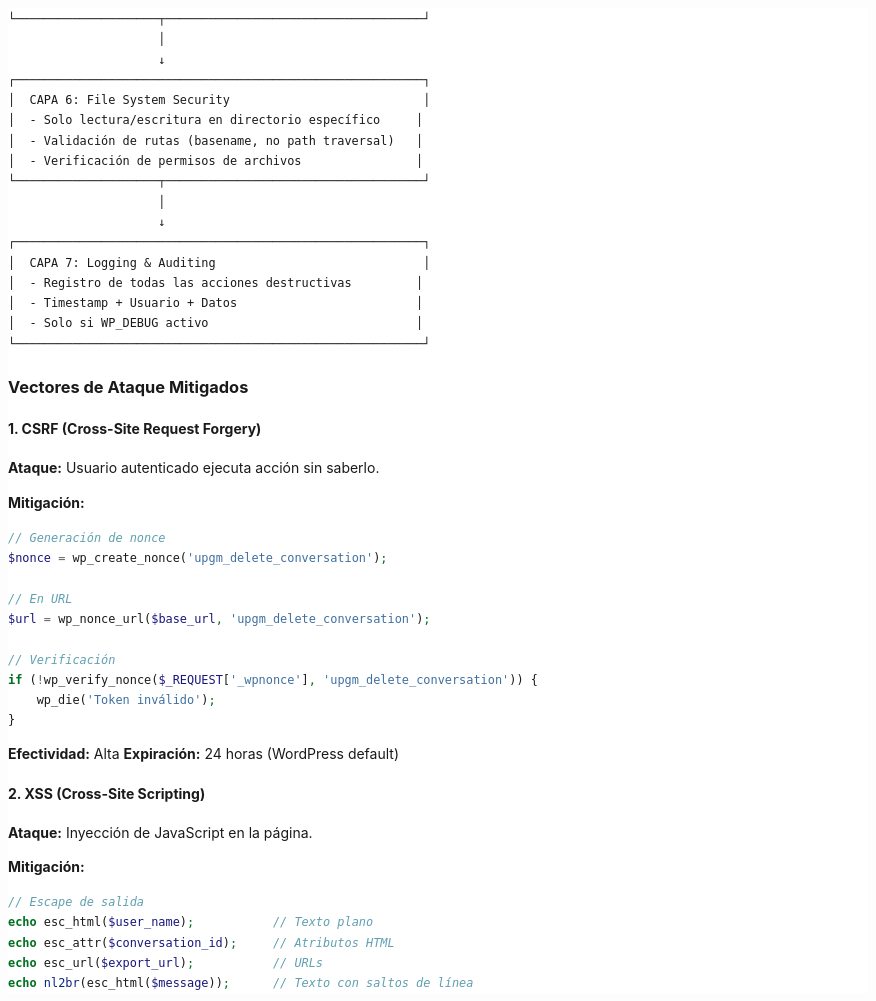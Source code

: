 ```
└────────────────────┬────────────────────────────────────┘
                     │
                     ↓
┌─────────────────────────────────────────────────────────┐
│  CAPA 6: File System Security                           │
│  - Solo lectura/escritura en directorio específico     │
│  - Validación de rutas (basename, no path traversal)   │
│  - Verificación de permisos de archivos                │
└────────────────────┬────────────────────────────────────┘
                     │
                     ↓
┌─────────────────────────────────────────────────────────┐
│  CAPA 7: Logging & Auditing                             │
│  - Registro de todas las acciones destructivas         │
│  - Timestamp + Usuario + Datos                         │
│  - Solo si WP_DEBUG activo                             │
└─────────────────────────────────────────────────────────┘
```

### Vectores de Ataque Mitigados

#### 1. CSRF (Cross-Site Request Forgery)

**Ataque:** Usuario autenticado ejecuta acción sin saberlo.

**Mitigación:**
```php
// Generación de nonce
$nonce = wp_create_nonce('upgm_delete_conversation');

// En URL
$url = wp_nonce_url($base_url, 'upgm_delete_conversation');

// Verificación
if (!wp_verify_nonce($_REQUEST['_wpnonce'], 'upgm_delete_conversation')) {
    wp_die('Token inválido');
}
```

**Efectividad:** Alta
**Expiración:** 24 horas (WordPress default)

#### 2. XSS (Cross-Site Scripting)

**Ataque:** Inyección de JavaScript en la página.

**Mitigación:**
```php
// Escape de salida
echo esc_html($user_name);           // Texto plano
echo esc_attr($conversation_id);     // Atributos HTML
echo esc_url($export_url);           // URLs
echo nl2br(esc_html($message));      // Texto con saltos de línea
```
